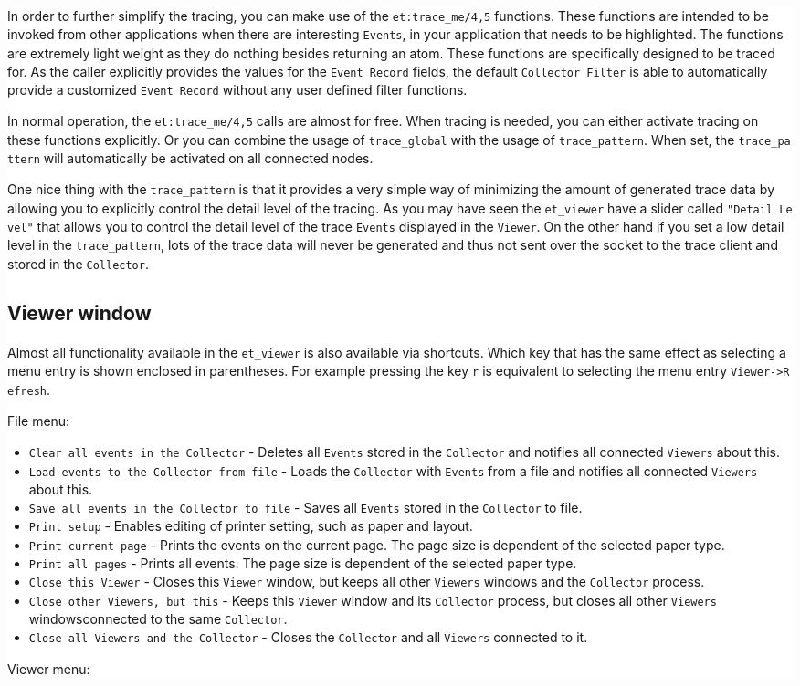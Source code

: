 In order to further simplify the tracing, you can make use of the
`et:trace_me/4,5` functions. These functions are intended to be invoked from
other applications when there are interesting `Events`, in your application that
needs to be highlighted. The functions are extremely light weight as they do
nothing besides returning an atom. These functions are specifically designed to
be traced for. As the caller explicitly provides the values for the
`Event Record` fields, the default `Collector Filter` is able to automatically
provide a customized `Event Record` without any user defined filter functions.

In normal operation, the `et:trace_me/4,5` calls are almost for free. When
tracing is needed, you can either activate tracing on these functions
explicitly. Or you can combine the usage of `trace_global` with the usage of
`trace_pattern`. When set, the `trace_pattern` will automatically be activated
on all connected nodes.

One nice thing with the `trace_pattern` is that it provides a very simple way of
minimizing the amount of generated trace data by allowing you to explicitly
control the detail level of the tracing. As you may have seen the `et_viewer`
have a slider called `"Detail Level"` that allows you to control the detail
level of the trace `Events` displayed in the `Viewer`. On the other hand if you
set a low detail level in the `trace_pattern`, lots of the trace data will never
be generated and thus not sent over the socket to the trace client and stored in
the `Collector`.

## Viewer window

Almost all functionality available in the `et_viewer` is also available via
shortcuts. Which key that has the same effect as selecting a menu entry is shown
enclosed in parentheses. For example pressing the key `r` is equivalent to
selecting the menu entry `Viewer->Refresh`.

File menu:

- `Clear all events in the Collector` \- Deletes all `Events` stored in the
  `Collector` and notifies all connected `Viewers` about this.
- `Load events to the Collector from file` \- Loads the `Collector` with
  `Events` from a file and notifies all connected `Viewers` about this.
- `Save all events in the Collector to file` \- Saves all `Events` stored in the
  `Collector` to file.
- `Print setup` \- Enables editing of printer setting, such as paper and layout.
- `Print current page` \- Prints the events on the current page. The page size
  is dependent of the selected paper type.
- `Print all pages` \- Prints all events. The page size is dependent of the
  selected paper type.
- `Close this Viewer` \- Closes this `Viewer` window, but keeps all other
  `Viewers` windows and the `Collector` process.
- `Close other Viewers, but this` \- Keeps this `Viewer` window and its
  `Collector` process, but closes all other `Viewers` windowsconnected to the
  same `Collector`.
- `Close all Viewers and the Collector` \- Closes the `Collector` and all
  `Viewers` connected to it.

Viewer menu:
